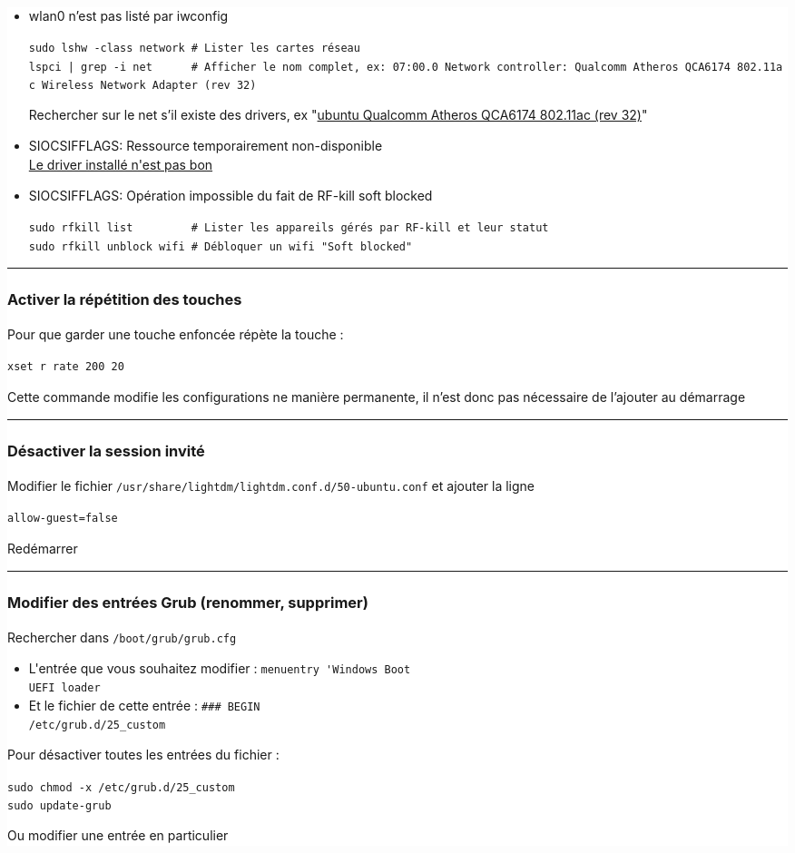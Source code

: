 * wlan0 n’est pas listé par iwconfig

  ``` shell
  sudo lshw -class network # Lister les cartes réseau
  lspci | grep -i net      # Afficher le nom complet, ex: 07:00.0 Network controller: Qualcomm Atheros QCA6174 802.11ac Wireless Network Adapter (rev 32)
  ```
  Rechercher sur le net s’il existe des drivers, ex "[ubuntu Qualcomm Atheros QCA6174 802.11ac (rev 32)](https://bugs.launchpad.net/ubuntu/+source/linux-firmware/+bug/1520343)"

* SIOCSIFFLAGS: Ressource temporairement non-disponible  
  [Le driver installé n'est pas bon](http://osdir.com/ml/org.user-groups.linux.quebec.aide/2001-07/msg00296.html)

* SIOCSIFFLAGS: Opération impossible du fait de RF-kill soft blocked

  ``` shell
  sudo rfkill list         # Lister les appareils gérés par RF-kill et leur statut
  sudo rfkill unblock wifi # Débloquer un wifi "Soft blocked"
  ```

---

### Activer la répétition des touches

Pour que garder une touche enfoncée répète la touche :

    xset r rate 200 20

Cette commande modifie les configurations ne manière permanente, il n’est donc pas nécessaire de l’ajouter au démarrage

---

### Désactiver la session invité

Modifier le fichier <code>/usr/share/lightdm/lightdm.conf.d/50-ubuntu.conf</code> et ajouter la ligne

    allow-guest=false

Redémarrer

---

### Modifier des entrées Grub (renommer, supprimer)

Rechercher dans <code>/boot/grub/grub.cfg</code>
- L'entrée que vous souhaitez modifier : <code>menuentry 'Windows Boot UEFI loader</code>
- Et le fichier de cette entrée : <code>### BEGIN /etc/grub.d/25_custom</code>

Pour désactiver toutes les entrées du fichier :

``` shell
sudo chmod -x /etc/grub.d/25_custom
sudo update-grub
```

Ou modifier une entrée en particulier
